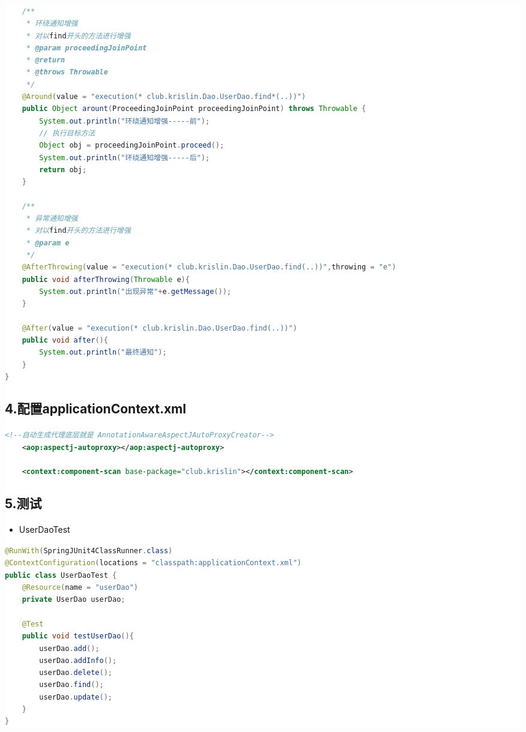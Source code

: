 ```java
    /**
     * 环绕通知增强
     * 对以find开头的方法进行增强
     * @param proceedingJoinPoint
     * @return
     * @throws Throwable
     */
    @Around(value = "execution(* club.krislin.Dao.UserDao.find*(..))")
    public Object arount(ProceedingJoinPoint proceedingJoinPoint) throws Throwable {
        System.out.println("环绕通知增强-----前");
        // 执行目标方法
        Object obj = proceedingJoinPoint.proceed();
        System.out.println("环绕通知增强-----后");
        return obj;
    }

    /**
     * 异常通知增强
     * 对以find开头的方法进行增强
     * @param e
     */
    @AfterThrowing(value = "execution(* club.krislin.Dao.UserDao.find(..))",throwing = "e")
    public void afterThrowing(Throwable e){
        System.out.println("出现异常"+e.getMessage());
    }

    @After(value = "execution(* club.krislin.Dao.UserDao.find(..))")
    public void after(){
        System.out.println("最终通知");
    }
}
```

## 4.配置applicationContext.xml
```xml
<!--自动生成代理底层就是 AnnotationAwareAspectJAutoProxyCreator-->
    <aop:aspectj-autoproxy></aop:aspectj-autoproxy>

    <context:component-scan base-package="club.krislin"></context:component-scan>
```
## 5.测试
- UserDaoTest
```java
@RunWith(SpringJUnit4ClassRunner.class)
@ContextConfiguration(locations = "classpath:applicationContext.xml")
public class UserDaoTest {
    @Resource(name = "userDao")
    private UserDao userDao;

    @Test
    public void testUserDao(){
        userDao.add();
        userDao.addInfo();
        userDao.delete();
        userDao.find();
        userDao.update();
    }
}
```
